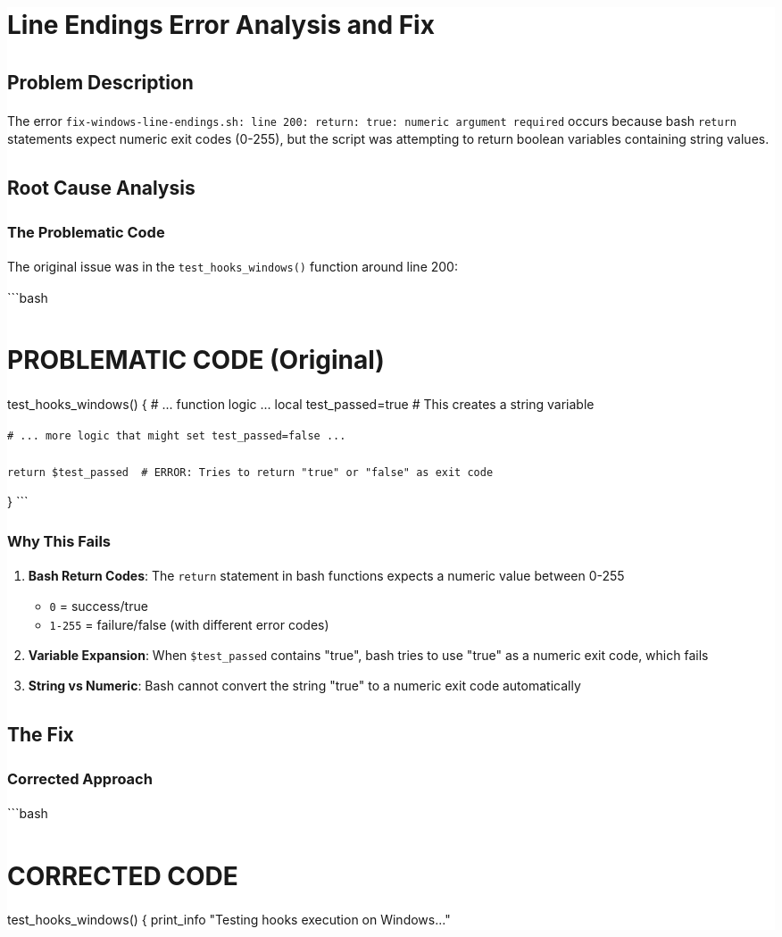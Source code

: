# Line Endings Error Analysis and Fix

## Problem Description

The error `fix-windows-line-endings.sh: line 200: return: true: numeric argument required` occurs because bash `return` statements expect numeric exit codes (0-255), but the script was attempting to return boolean variables containing string values.

## Root Cause Analysis

### The Problematic Code

The original issue was in the `test_hooks_windows()` function around line 200:

\`\`\`bash
# PROBLEMATIC CODE (Original)
test_hooks_windows() {
    # ... function logic ...
    local test_passed=true  # This creates a string variable
    
    # ... more logic that might set test_passed=false ...
    
    return $test_passed  # ERROR: Tries to return "true" or "false" as exit code
}
\`\`\`

### Why This Fails

1. **Bash Return Codes**: The `return` statement in bash functions expects a numeric value between 0-255
   - `0` = success/true
   - `1-255` = failure/false (with different error codes)

2. **Variable Expansion**: When `$test_passed` contains "true", bash tries to use "true" as a numeric exit code, which fails

3. **String vs Numeric**: Bash cannot convert the string "true" to a numeric exit code automatically

## The Fix

### Corrected Approach

\`\`\`bash
# CORRECTED CODE
test_hooks_windows() {
    print_info "Testing hooks execution on Windows..."
    